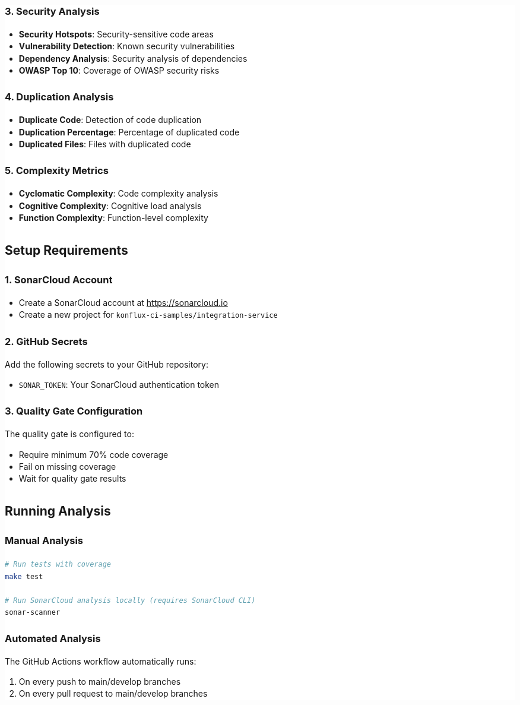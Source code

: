 ### 3. Security Analysis
- **Security Hotspots**: Security-sensitive code areas
- **Vulnerability Detection**: Known security vulnerabilities
- **Dependency Analysis**: Security analysis of dependencies
- **OWASP Top 10**: Coverage of OWASP security risks

### 4. Duplication Analysis
- **Duplicate Code**: Detection of code duplication
- **Duplication Percentage**: Percentage of duplicated code
- **Duplicated Files**: Files with duplicated code

### 5. Complexity Metrics
- **Cyclomatic Complexity**: Code complexity analysis
- **Cognitive Complexity**: Cognitive load analysis
- **Function Complexity**: Function-level complexity

## Setup Requirements

### 1. SonarCloud Account
- Create a SonarCloud account at https://sonarcloud.io
- Create a new project for `konflux-ci-samples/integration-service`

### 2. GitHub Secrets
Add the following secrets to your GitHub repository:
- `SONAR_TOKEN`: Your SonarCloud authentication token

### 3. Quality Gate Configuration
The quality gate is configured to:
- Require minimum 70% code coverage
- Fail on missing coverage
- Wait for quality gate results

## Running Analysis

### Manual Analysis
```bash
# Run tests with coverage
make test

# Run SonarCloud analysis locally (requires SonarCloud CLI)
sonar-scanner
```

### Automated Analysis
The GitHub Actions workflow automatically runs:
1. On every push to main/develop branches
2. On every pull request to main/develop branches
